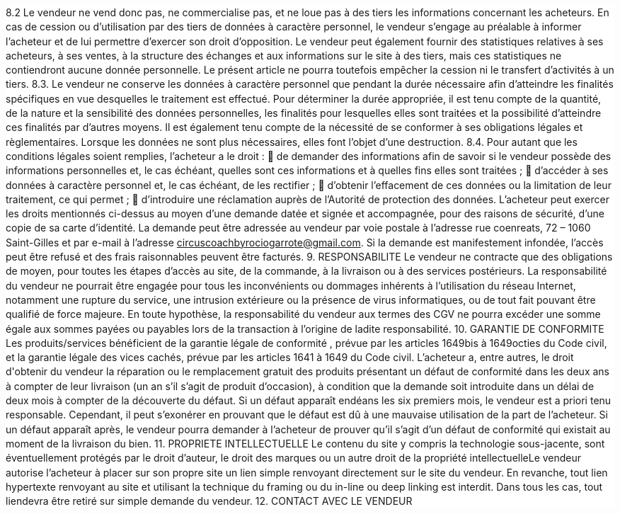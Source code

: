 8.2 Le vendeur ne vend donc pas, ne commercialise pas, et ne loue pas à des tiers
les informations concernant les acheteurs. En cas de cession ou d’utilisation par
des tiers de données à caractère personnel, le vendeur s’engage au préalable à
informer l’acheteur et de lui permettre d’exercer son droit d’opposition. Le
vendeur peut également fournir des statistiques relatives à ses acheteurs, à ses
ventes, à la structure des échanges et aux informations sur le site à des tiers, mais
ces statistiques ne contiendront aucune donnée personnelle. Le présent article ne
pourra toutefois empêcher la cession ni le transfert d’activités à un tiers.
8.3. Le vendeur ne conserve les données à caractère personnel que pendant la
durée nécessaire afin d’atteindre les finalités spécifiques en vue desquelles le
traitement est effectué. Pour déterminer la durée appropriée, il est tenu compte
de la quantité, de la nature et la sensibilité des données personnelles, les finalités
pour lesquelles elles sont traitées et la possibilité d’atteindre ces finalités par
d’autres moyens. Il est également tenu compte de la nécessité de se conformer à
ses obligations légales et règlementaires. Lorsque les données ne sont plus
nécessaires, elles font l’objet d’une destruction.
8.4. Pour autant que les conditions légales soient remplies, l’acheteur a le droit :
 de demander des informations afin de savoir si le vendeur possède des
informations personnelles et, le cas échéant, quelles sont ces informations
et à quelles fins elles sont traitées ;
 d’accéder à ses données à caractère personnel et, le cas échéant, de les
rectifier ;
 d’obtenir l’effacement de ces données ou la limitation de leur traitement,
ce qui permet ;
 d’introduire une réclamation auprès de l’Autorité de protection des
données.
L’acheteur peut exercer les droits mentionnés ci-dessus au moyen d’une demande
datée et signée et accompagnée, pour des raisons de sécurité, d’une copie de sa
carte d’identité. La demande peut être adressée au vendeur par voie postale à
l’adresse rue coenreats, 72 – 1060 Saint-Gilles et par e-mail à l’adresse
circuscoachbyrociogarrote@gmail.com. Si la demande est manifestement
infondée, l’accès peut être refusé et des frais raisonnables peuvent être facturés.
9. RESPONSABILITE
Le vendeur ne contracte que des obligations de moyen, pour toutes les étapes
d’accès au site, de la commande, à la livraison ou à des services postérieurs. La
responsabilité du vendeur ne pourrait être engagée pour tous les inconvénients
ou dommages inhérents à l’utilisation du réseau Internet, notamment une rupture
du service, une intrusion extérieure ou la présence de virus informatiques, ou de
tout fait pouvant être qualifié de force majeure. En toute hypothèse, la
responsabilité du vendeur aux termes des CGV ne pourra excéder une somme
égale aux sommes payées ou payables lors de la transaction à l’origine de ladite
responsabilité.
10. GARANTIE DE CONFORMITE
Les produits/services bénéficient de la garantie légale de conformité , prévue par
les articles 1649bis à 1649octies du Code civil, et la garantie légale des vices
cachés, prévue par les articles 1641 à 1649 du Code civil. L’acheteur a, entre
autres, le droit d'obtenir du vendeur la réparation ou le remplacement gratuit des
produits présentant un défaut de conformité dans les deux ans à compter de leur
livraison (un an s’il s’agit de produit d’occasion), à condition que la demande soit
introduite dans un délai de deux mois à compter de la découverte du défaut. Si un
défaut apparaît endéans les six premiers mois, le vendeur est a priori tenu
responsable. Cependant, il peut s’exonérer en prouvant que le défaut est dû à une
mauvaise utilisation de la part de l’acheteur. Si un défaut apparaît après, le
vendeur pourra demander à l’acheteur de prouver qu’il s’agit d’un défaut de
conformité qui existait au moment de la livraison du bien.
11. PROPRIETE INTELLECTUELLE
Le contenu du site y compris la technologie sous-jacente, sont éventuellement
protégés par le droit d’auteur, le droit des marques ou un autre droit de la
propriété intellectuelleLe vendeur autorise l’acheteur à placer sur son propre site
un lien simple renvoyant directement sur le site du vendeur. En revanche, tout
lien hypertexte renvoyant au site et utilisant la technique du framing ou du in-line
ou deep linking est interdit. Dans tous les cas, tout liendevra être retiré sur simple
demande du vendeur.
12. CONTACT AVEC LE VENDEUR